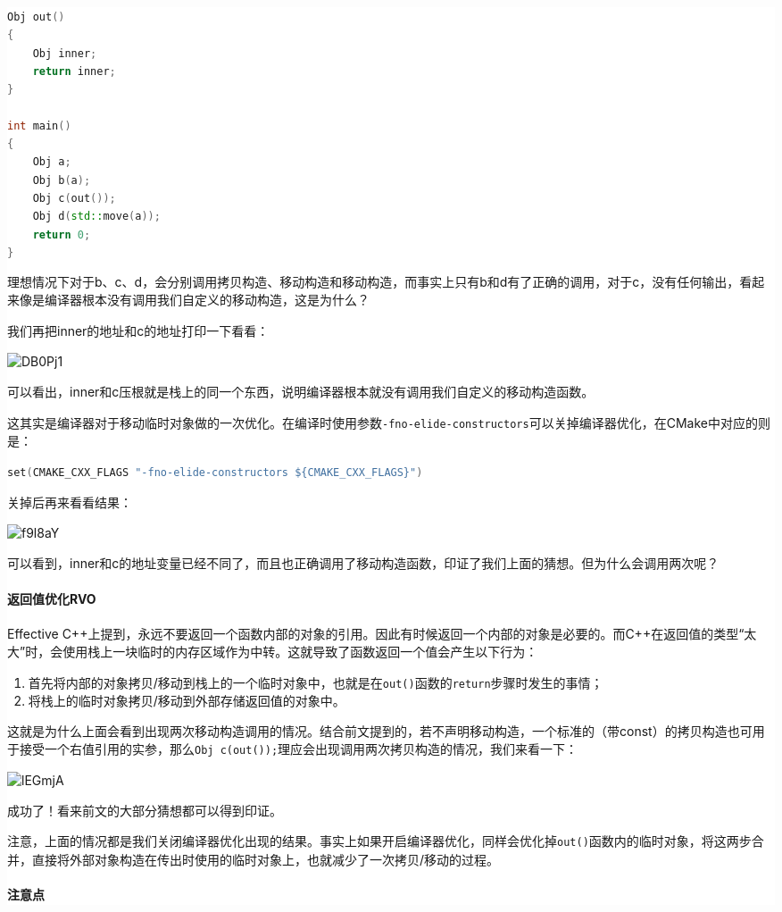 ```c++
Obj out()
{
    Obj inner;
    return inner;
}

int main()
{
    Obj a;
    Obj b(a);
    Obj c(out());
	Obj d(std::move(a));
    return 0;
}
```

理想情况下对于b、c、d，会分别调用拷贝构造、移动构造和移动构造，而事实上只有b和d有了正确的调用，对于c，没有任何输出，看起来像是编译器根本没有调用我们自定义的移动构造，这是为什么？

我们再把inner的地址和c的地址打印一下看看：

![DB0Pj1](https://cdn.jsdelivr.net/gh/chongg039/blog-pic-repo@master/uPic/DB0Pj1.png#center)

可以看出，inner和c压根就是栈上的同一个东西，说明编译器根本就没有调用我们自定义的移动构造函数。

这其实是编译器对于移动临时对象做的一次优化。在编译时使用参数`-fno-elide-constructors`可以关掉编译器优化，在CMake中对应的则是：

```c++
set(CMAKE_CXX_FLAGS "-fno-elide-constructors ${CMAKE_CXX_FLAGS}")
```

关掉后再来看看结果：

![f9l8aY](https://cdn.jsdelivr.net/gh/chongg039/blog-pic-repo@master/uPic/f9l8aY.png#center)

可以看到，inner和c的地址变量已经不同了，而且也正确调用了移动构造函数，印证了我们上面的猜想。但为什么会调用两次呢？

#### 返回值优化RVO

Effective C++上提到，永远不要返回一个函数内部的对象的引用。因此有时候返回一个内部的对象是必要的。而C++在返回值的类型“太大”时，会使用栈上一块临时的内存区域作为中转。这就导致了函数返回一个值会产生以下行为：

1. 首先将内部的对象拷贝/移动到栈上的一个临时对象中，也就是在`out()`函数的`return`步骤时发生的事情；
2. 将栈上的临时对象拷贝/移动到外部存储返回值的对象中。

这就是为什么上面会看到出现两次移动构造调用的情况。结合前文提到的，若不声明移动构造，一个标准的（带const）的拷贝构造也可用于接受一个右值引用的实参，那么`Obj c(out());`理应会出现调用两次拷贝构造的情况，我们来看一下：

![lEGmjA](https://cdn.jsdelivr.net/gh/chongg039/blog-pic-repo@master/uPic/lEGmjA.png#center)

成功了！看来前文的大部分猜想都可以得到印证。

注意，上面的情况都是我们关闭编译器优化出现的结果。事实上如果开启编译器优化，同样会优化掉`out()`函数内的临时对象，将这两步合并，直接将外部对象构造在传出时使用的临时对象上，也就减少了一次拷贝/移动的过程。

#### 注意点

